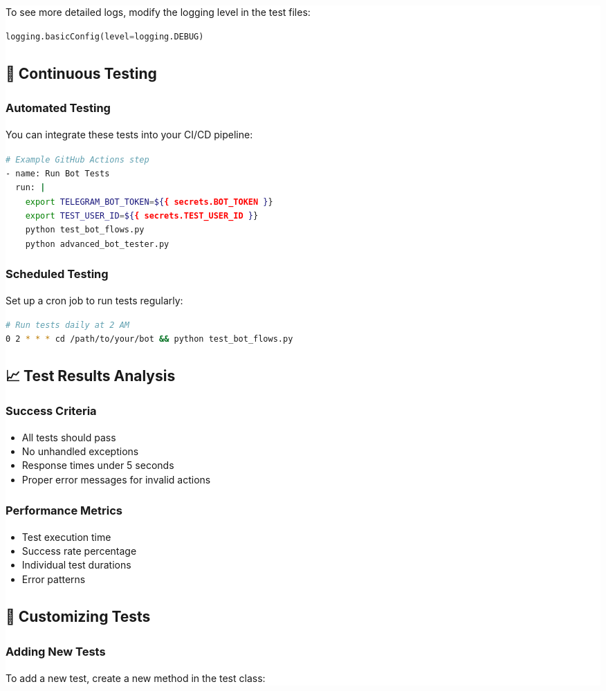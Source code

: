 To see more detailed logs, modify the logging level in the test files:

```python
logging.basicConfig(level=logging.DEBUG)
```

## 🔄 Continuous Testing

### Automated Testing

You can integrate these tests into your CI/CD pipeline:

```bash
# Example GitHub Actions step
- name: Run Bot Tests
  run: |
    export TELEGRAM_BOT_TOKEN=${{ secrets.BOT_TOKEN }}
    export TEST_USER_ID=${{ secrets.TEST_USER_ID }}
    python test_bot_flows.py
    python advanced_bot_tester.py
```

### Scheduled Testing

Set up a cron job to run tests regularly:

```bash
# Run tests daily at 2 AM
0 2 * * * cd /path/to/your/bot && python test_bot_flows.py
```

## 📈 Test Results Analysis

### Success Criteria

- All tests should pass
- No unhandled exceptions
- Response times under 5 seconds
- Proper error messages for invalid actions

### Performance Metrics

- Test execution time
- Success rate percentage
- Individual test durations
- Error patterns

## 🎯 Customizing Tests

### Adding New Tests

To add a new test, create a new method in the test class:

